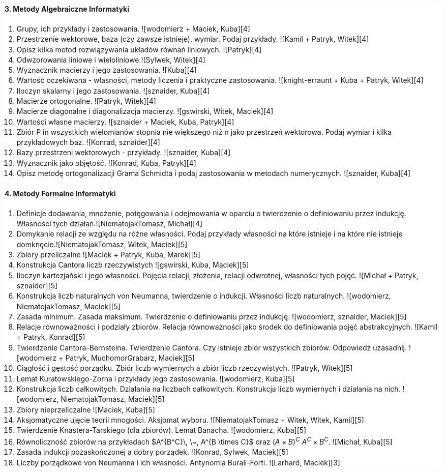 #### 3. Metody Algebraiczne Informatyki
  1. Grupy, ich przykłady i zastosowania. ![wodomierz + Maciek, Kuba][4]
  2. Przestrzenie wektorowe, baza (czy zawsze istnieje), wymiar. Podaj przykłady. ![Kamil + Patryk, Witek][4]
  3. Opisz kilka metod rozwiązywania układów równań liniowych. ![Patryk][4]
  4. Odwzorowania liniowe i wieloliniowe.![Sylwek, Witek][4]
  5. Wyznacznik macierzy i jego zastosowania. ![Kuba][4]
  6. Wartość oczekiwana - własności, metody liczenia i praktyczne zastosowania. ![knight-erraunt + Kuba + Patryk, Witek][4]
  7. Iloczyn skalarny i jego zastosowania. ![sznaider, Kuba][4]
  8. Macierze ortogonalne. ![Patryk, Witek][4]
  9. Macierze diagonalne i diagonalizacja macierzy. ![gswirski, Witek, Maciek][4]
  10. Wartości własne macierzy. ![sznaider + Maciek, Kuba, Patryk][4]
  11. Zbiór P in wszystkich wielomianów stopnia nie większego niż n jako przestrzeń wektorowa. Podaj wymiar i kilka przykładowych baz. ![Konrad, sznaider][4]
  12. Bazy przestrzeni wektorowych - przykłady. ![sznaider, Kuba][4]
  13. Wyznacznik jako objętość. ![Konrad, Kuba, Patryk][4]
  14. Opisz metodę ortogonalizacji Grama Schmidta i podaj zastosowania w metodach numerycznych. ![sznaider, Kuba][4]

#### 4. Metody Formalne Informatyki
  1. Definicje dodawania, mnożenie, potęgowania i odejmowania w oparciu o twierdzenie o definiowaniu przez indukcję. Własności tych działań.![NiematojakTomasz, Michał][4]
  2. Domykanie relacji ze względu na różne własności. Podaj przykłady własności na które istnieje i na które nie istnieje domknęcie.![NiematojakTomasz, Witek, Maciek][5]
  3. Zbiory przeliczalne ![Maciek + Patryk, Kuba, Marek][5]
  4. Konstrukcja Cantora liczb rzeczywistych  ![gswirski, Kuba, Maciek][5]
  5. Iloczyn kartezjański i jego własności. Pojęcia relacji, złożenia, relacji odwrotnej, własności tych pojęć. ![Michał + Patryk, sznaider][5]
  6. Konstrukcja liczb naturalnych von Neumanna, twierdzenie o indukcji. Własności liczb naturalnych. ![wodomierz, NiematojakTomasz, Maciek][5]
  7. Zasada minimum. Zasada maksimum. Twierdzenie o definiowaniu przez indukcję. ![wodomierz, sznaider, Maciek][5]
  8. Relacje równoważności i podziały zbiorów. Relacja równoważności jako środek do definiowania pojęć abstrakcyjnych. ![Kamil + Patryk, Konrad][5]
  9. Twierdzenie Cantora-Bernsteina. Twierdzenie Cantora. Czy istnieje zbiór wszystkich zbiorów. Odpowiedź uzasadnij. ![wodomierz + Patryk, MuchomorGrabarz, Maciek][5]
  10. Ciągłość i gęstość porządku. Zbiór liczb wymiernych a zbiór liczb rzeczywistych. ![Patryk, Witek][5]
  11. Lemat Kuratowskiego-Zorna i przykłady jego zastosowania. ![wodomierz, Kuba][5]
  12. Konstrukcja liczb całkowitych. Działania na liczbach całkowitych. Konstrukcja liczb wymiernych i działania na nich.  ![wodomierz, NiematojakTomasz, Maciek][5]
  13. Zbiory nieprzeliczalne ![Maciek, Kuba][5]
  14. Aksjomatyczne ujęcie teorii mnogości. Aksjomat wyboru. ![NiematojakTomasz + Witek, Witek, Kamil][5]
  15. Twierdzenie Knastera-Tarskiego (dla zbiorów). Lemat Banacha. ![wodomierz, Kuba][5]
  16. Równoliczność zbiorów na przykładach $A^{B^C}\, \~, A^{B \times C}$ oraz $(A \times B)^C ~ A^C \times B^C$. ![Michał, Kuba][5]
  17. Zasada indukcji pozaskończonej a dobry porządek. ![Konrad, Sylwek, Maciek][5]
  18. Liczby porządkowe von Neumanna i ich własności. Antynomia Burali-Forti. ![Larhard, Maciek][3]
